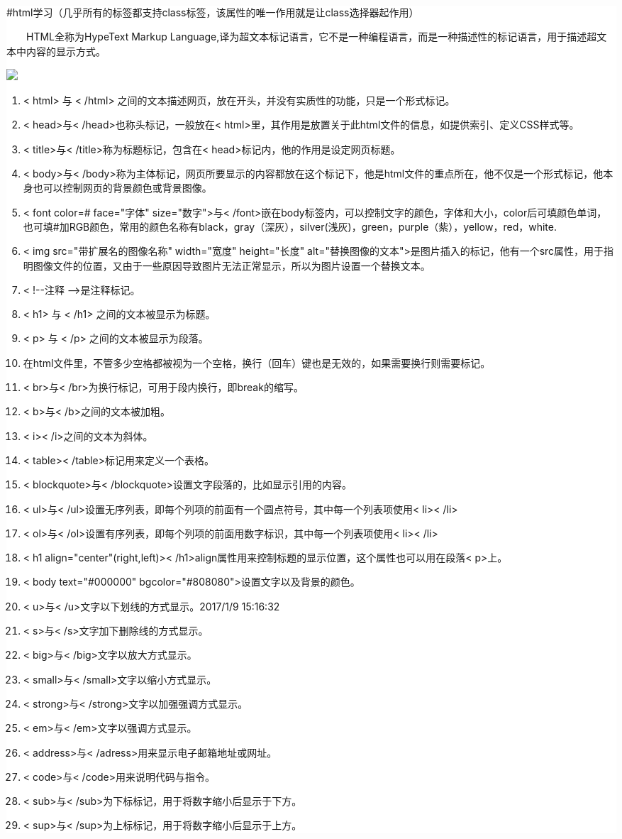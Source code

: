 #html学习（几乎所有的标签都支持class标签，该属性的唯一作用就是让class选择器起作用）

　　HTML全称为HypeText Markup Language,译为超文本标记语言，它不是一种编程语言，而是一种描述性的标记语言，用于描述超文本中内容的显示方式。
 
![](http://i.imgur.com/LI7aFfv.png) 
1. < html> 与 < /html> 之间的文本描述网页，放在开头，并没有实质性的功能，只是一个形式标记。

2. < head>与< /head>也称头标记，一般放在< html>里，其作用是放置关于此html文件的信息，如提供索引、定义CSS样式等。
		
3. < title>与< /title>称为标题标记，包含在< head>标记内，他的作用是设定网页标题。
		
4. < body>与< /body>称为主体标记，网页所要显示的内容都放在这个标记下，他是html文件的重点所在，他不仅是一个形式标记，他本身也可以控制网页的背景颜色或背景图像。
		
5. < font color=# face="字体" size="数字">与< /font>嵌在body标签内，可以控制文字的颜色，字体和大小，color后可填颜色单词，也可填#加RGB颜色，常用的颜色名称有black，gray（深灰），silver(浅灰)，green，purple（紫），yellow，red，white.
			
6. < img src="带扩展名的图像名称" width="宽度" height="长度" alt="替换图像的文本">是图片插入的标记，他有一个src属性，用于指明图像文件的位置，又由于一些原因导致图片无法正常显示，所以为图片设置一个替换文本。
		
7. < !--注释 -->是注释标记。
		
8. < h1> 与 < /h1> 之间的文本被显示为标题。
		    
9. < p> 与 < /p> 之间的文本被显示为段落。
		
10. 在html文件里，不管多少空格都被视为一个空格，换行（回车）键也是无效的，如果需要换行则需要标记。
			
11. < br>与< /br>为换行标记，可用于段内换行，即break的缩写。
		
12. < b>与< /b>之间的文本被加粗。
			
13. < i>< /i>之间的文本为斜体。
		
14. < table>< /table>标记用来定义一个表格。
    
15. < blockquote>与< /blockquote>设置文字段落的，比如显示引用的内容。
    
16. < ul>与< /ul>设置无序列表，即每个列项的前面有一个圆点符号，其中每一个列表项使用< li>< /li>
	
17. < ol>与< /ol>设置有序列表，即每个列项的前面用数字标识，其中每一个列表项使用< li>< /li>
			
18. < h1 align="center"(right,left)>< /h1>align属性用来控制标题的显示位置，这个属性也可以用在段落< p>上。
    
19. < body text="#000000" bgcolor="#808080">设置文字以及背景的颜色。

20. < u>与< /u>文字以下划线的方式显示。2017/1/9 15:16:32 
	
21. < s>与< /s>文字加下删除线的方式显示。
	
22. < big>与< /big>文字以放大方式显示。
	
23. < small>与< /small>文字以缩小方式显示。
	
24. < strong>与< /strong>文字以加强强调方式显示。
	
25. < em>与< /em>文字以强调方式显示。
	
26. < address>与< /adress>用来显示电子邮箱地址或网址。
	
27. < code>与< /code>用来说明代码与指令。
	
28. < sub>与< /sub>为下标标记，用于将数字缩小后显示于下方。
	
29. < sup>与< /sup>为上标标记，用于将数字缩小后显示于上方。
